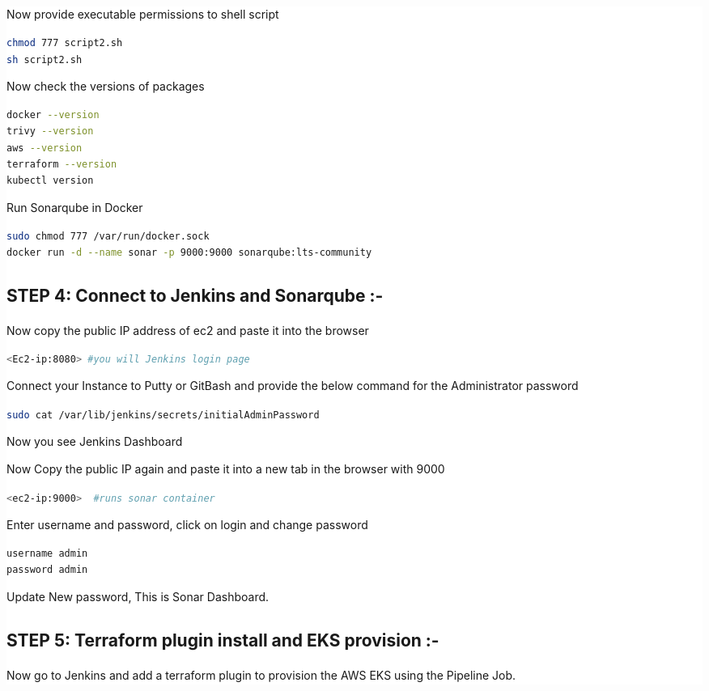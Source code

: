 Now provide executable permissions to shell script

```bash
chmod 777 script2.sh
sh script2.sh
```

Now check the versions of packages

```bash
docker --version
trivy --version
aws --version
terraform --version
kubectl version
```

Run Sonarqube in Docker

```bash
sudo chmod 777 /var/run/docker.sock
docker run -d --name sonar -p 9000:9000 sonarqube:lts-community
```

## **STEP 4: Connect to Jenkins and Sonarqube :-**

Now copy the public IP address of ec2 and paste it into the browser

```bash
<Ec2-ip:8080> #you will Jenkins login page
```
Connect your Instance to Putty or GitBash and provide the below command for the Administrator password

```bash
sudo cat /var/lib/jenkins/secrets/initialAdminPassword
```

Now you see Jenkins Dashboard

Now Copy the public IP again and paste it into a new tab in the browser with 9000

```bash
<ec2-ip:9000>  #runs sonar container
```

Enter username and password, click on login and change password

```bash
username admin
password admin
```

Update New password, This is Sonar Dashboard.

## **STEP 5: Terraform plugin install and EKS provision :-**

Now go to Jenkins and add a terraform plugin to provision the AWS EKS using the Pipeline Job.

